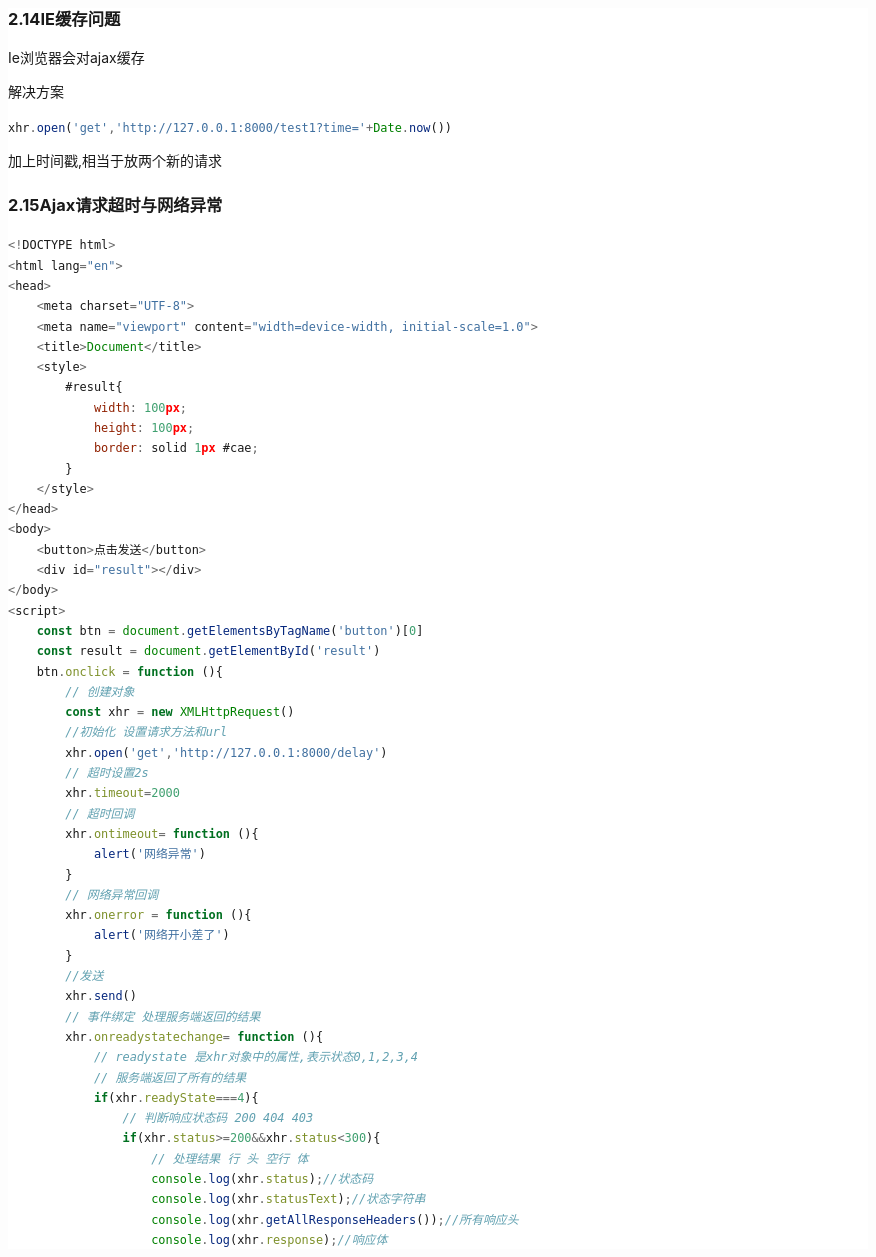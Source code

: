 ### 2.14IE缓存问题

Ie浏览器会对ajax缓存

解决方案

```js
xhr.open('get','http://127.0.0.1:8000/test1?time='+Date.now())
```

加上时间戳,相当于放两个新的请求

### 2.15Ajax请求超时与网络异常

```js
<!DOCTYPE html>
<html lang="en">
<head>
    <meta charset="UTF-8">
    <meta name="viewport" content="width=device-width, initial-scale=1.0">
    <title>Document</title>
    <style>
        #result{
            width: 100px;
            height: 100px;
            border: solid 1px #cae;
        }
    </style>
</head>
<body>
    <button>点击发送</button>
    <div id="result"></div>
</body>
<script>
    const btn = document.getElementsByTagName('button')[0]
    const result = document.getElementById('result')
    btn.onclick = function (){
        // 创建对象
        const xhr = new XMLHttpRequest()
        //初始化 设置请求方法和url
        xhr.open('get','http://127.0.0.1:8000/delay')
        // 超时设置2s
        xhr.timeout=2000
        // 超时回调
        xhr.ontimeout= function (){
            alert('网络异常')
        }
        // 网络异常回调
        xhr.onerror = function (){
            alert('网络开小差了')
        }
        //发送
        xhr.send()
        // 事件绑定 处理服务端返回的结果
        xhr.onreadystatechange= function (){
            // readystate 是xhr对象中的属性,表示状态0,1,2,3,4
            // 服务端返回了所有的结果
            if(xhr.readyState===4){
                // 判断响应状态码 200 404 403
                if(xhr.status>=200&&xhr.status<300){
                    // 处理结果 行 头 空行 体
                    console.log(xhr.status);//状态码
                    console.log(xhr.statusText);//状态字符串
                    console.log(xhr.getAllResponseHeaders());//所有响应头
                    console.log(xhr.response);//响应体
```